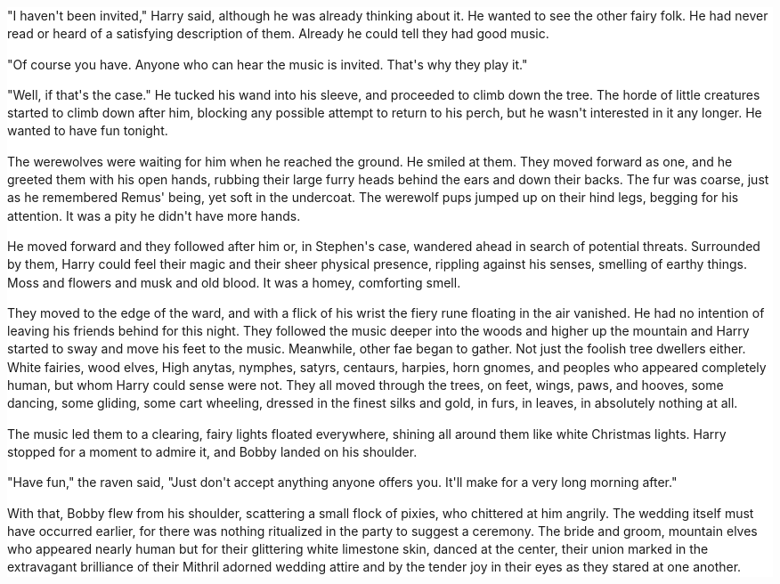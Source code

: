 "I haven't been invited," Harry said, although he was already thinking
about it. He wanted to see the other fairy folk. He had never read or
heard of a satisfying description of them. Already he could tell they
had good music.

"Of course you have. Anyone who can hear the music is invited. That's
why they play it."

"Well, if that's the case." He tucked his wand into his sleeve, and
proceeded to climb down the tree. The horde of little creatures started
to climb down after him, blocking any possible attempt to return to his
perch, but he wasn't interested in it any longer. He wanted to have fun
tonight.

The werewolves were waiting for him when he reached the ground. He
smiled at them. They moved forward as one, and he greeted them with his
open hands, rubbing their large furry heads behind the ears and down
their backs. The fur was coarse, just as he remembered Remus' being, yet
soft in the undercoat. The werewolf pups jumped up on their hind legs,
begging for his attention. It was a pity he didn't have more hands.

He moved forward and they followed after him or, in Stephen's case,
wandered ahead in search of potential threats. Surrounded by them, Harry
could feel their magic and their sheer physical presence, rippling
against his senses, smelling of earthy things. Moss and flowers and musk
and old blood. It was a homey, comforting smell.

They moved to the edge of the ward, and with a flick of his wrist the
fiery rune floating in the air vanished. He had no intention of leaving
his friends behind for this night. They followed the music deeper into
the woods and higher up the mountain and Harry started to sway and move
his feet to the music. Meanwhile, other fae began to gather. Not just
the foolish tree dwellers either. White fairies, wood elves, High
anytas, nymphes, satyrs, centaurs, harpies, horn gnomes, and peoples who
appeared completely human, but whom Harry could sense were not. They all
moved through the trees, on feet, wings, paws, and hooves, some dancing,
some gliding, some cart wheeling, dressed in the finest silks and gold,
in furs, in leaves, in absolutely nothing at all.

The music led them to a clearing, fairy lights floated everywhere,
shining all around them like white Christmas lights. Harry stopped for a
moment to admire it, and Bobby landed on his shoulder.

"Have fun," the raven said, "Just don't accept anything anyone offers
you. It'll make for a very long morning after."

With that, Bobby flew from his shoulder, scattering a small flock of
pixies, who chittered at him angrily. The wedding itself must have
occurred earlier, for there was nothing ritualized in the party to
suggest a ceremony. The bride and groom, mountain elves who appeared
nearly human but for their glittering white limestone skin, danced at
the center, their union marked in the extravagant brilliance of their
Mithril adorned wedding attire and by the tender joy in their eyes as
they stared at one another.
